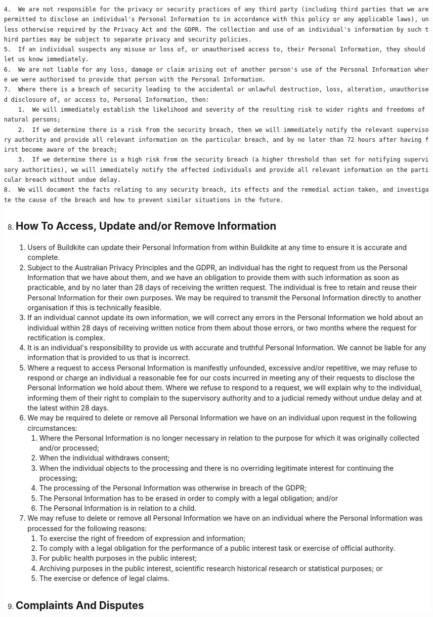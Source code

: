     4.  We are not responsible for the privacy or security practices of any third party (including third parties that we are permitted to disclose an individual's Personal Information to in accordance with this policy or any applicable laws), unless otherwise required by the Privacy Act and the GDPR. The collection and use of an individual's information by such third parties may be subject to separate privacy and security policies.
    5.  If an individual suspects any misuse or loss of, or unauthorised access to, their Personal Information, they should let us know immediately.
    6.  We are not liable for any loss, damage or claim arising out of another person's use of the Personal Information where we were authorised to provide that person with the Personal Information.
    7.  Where there is a breach of security leading to the accidental or unlawful destruction, loss, alteration, unauthorised disclosure of, or access to, Personal Information, then:
        1.  We will immediately establish the likelihood and severity of the resulting risk to wider rights and freedoms of natural persons;
        2.  If we determine there is a risk from the security breach, then we will immediately notify the relevant supervisory authority and provide all relevant information on the particular breach, and by no later than 72 hours after having first become aware of the breach;
        3.  If we determine there is a high risk from the security breach (a higher threshold than set for notifying supervisory authorities), we will immediately notify the affected individuals and provide all relevant information on the particular breach without undue delay.
    8.  We will document the facts relating to any security breach, its effects and the remedial action taken, and investigate the cause of the breach and how to prevent similar situations in the future.
8.  How To Access, Update and/or Remove Information
    -----------------------------------------------

    1.  Users of Buildkite can update their Personal Information from within Buildkite at any time to ensure it is accurate and complete.
    2.  Subject to the Australian Privacy Principles and the GDPR, an individual has the right to request from us the Personal Information that we have about them, and we have an obligation to provide them with such information as soon as practicable, and by no later than 28 days of receiving the written request. The individual is free to retain and reuse their Personal Information for their own purposes. We may be required to transmit the Personal Information directly to another organisation if this is technically feasible.
    3.  If an individual cannot update its own information, we will correct any errors in the Personal Information we hold about an individual within 28 days of receiving written notice from them about those errors, or two months where the request for rectification is complex.
    4.  It is an individual's responsibility to provide us with accurate and truthful Personal Information. We cannot be liable for any information that is provided to us that is incorrect.
    5.  Where a request to access Personal Information is manifestly unfounded, excessive and/or repetitive, we may refuse to respond or charge an individual a reasonable fee for our costs incurred in meeting any of their requests to disclose the Personal Information we hold about them. Where we refuse to respond to a request, we will explain why to the individual, informing them of their right to complain to the supervisory authority and to a judicial remedy without undue delay and at the latest within 28 days.
    6.  We may be required to delete or remove all Personal Information we have on an individual upon request in the following circumstances:
        1.  Where the Personal Information is no longer necessary in relation to the purpose for which it was originally collected and/or processed;
        2.  When the individual withdraws consent;
        3.  When the individual objects to the processing and there is no overriding legitimate interest for continuing the processing;
        4.  The processing of the Personal Information was otherwise in breach of the GDPR;
        5.  The Personal Information has to be erased in order to comply with a legal obligation; and/or
        6.  The Personal Information is in relation to a child.
    7.  We may refuse to delete or remove all Personal Information we have on an individual where the Personal Information was processed for the following reasons:
        1.  To exercise the right of freedom of expression and information;
        2.  To comply with a legal obligation for the performance of a public interest task or exercise of official authority.
        3.  For public health purposes in the public interest;
        4.  Archiving purposes in the public interest, scientific research historical research or statistical purposes; or
        5.  The exercise or defence of legal claims.
9.  Complaints And Disputes
    -----------------------